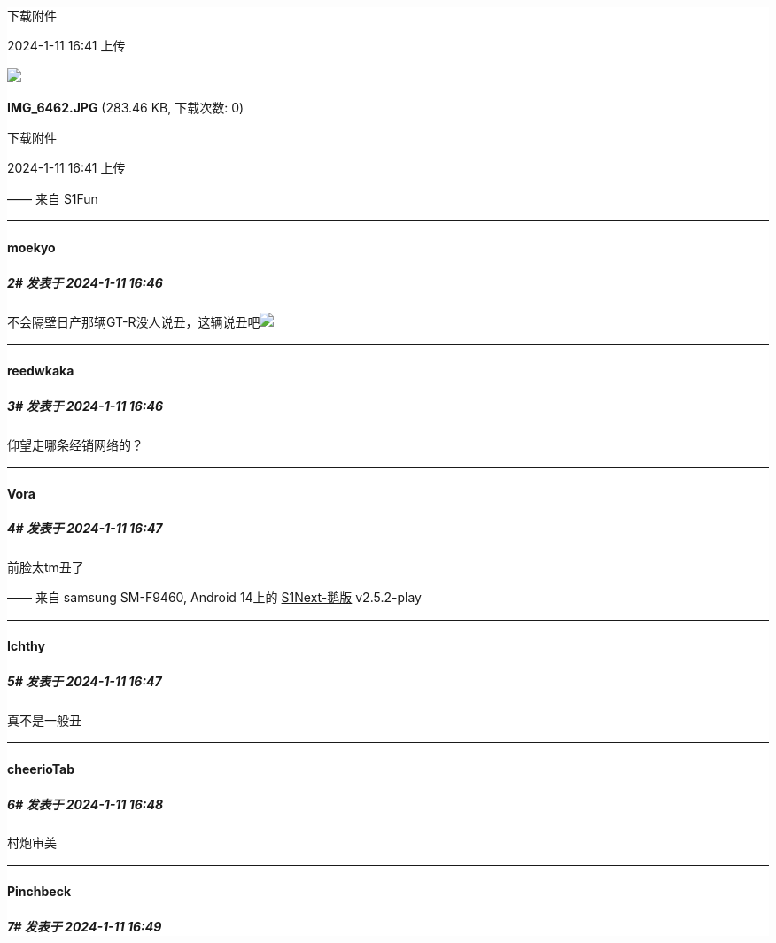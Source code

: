 下载附件

2024-1-11 16:41 上传

<img src="https://img.saraba1st.com/forum/202401/11/164149etburvbxr7u0tteo.jpg" referrerpolicy="no-referrer">

<strong>IMG_6462.JPG</strong> (283.46 KB, 下载次数: 0)

下载附件

2024-1-11 16:41 上传

—— 来自 [S1Fun](https://s1fun.koalcat.com)

*****

####  moekyo  
##### 2#       发表于 2024-1-11 16:46

不会隔壁日产那辆GT-R没人说丑，这辆说丑吧<img src="https://static.saraba1st.com/image/smiley/face2017/083.png" referrerpolicy="no-referrer">

*****

####  reedwkaka  
##### 3#       发表于 2024-1-11 16:46

仰望走哪条经销网络的？

*****

####  Vora  
##### 4#       发表于 2024-1-11 16:47

前脸太tm丑了

—— 来自 samsung SM-F9460, Android 14上的 [S1Next-鹅版](https://github.com/ykrank/S1-Next/releases) v2.5.2-play

*****

####  Ichthy  
##### 5#       发表于 2024-1-11 16:47

真不是一般丑

*****

####  cheerioTab  
##### 6#       发表于 2024-1-11 16:48

村炮审美

*****

####  Pinchbeck  
##### 7#       发表于 2024-1-11 16:49
